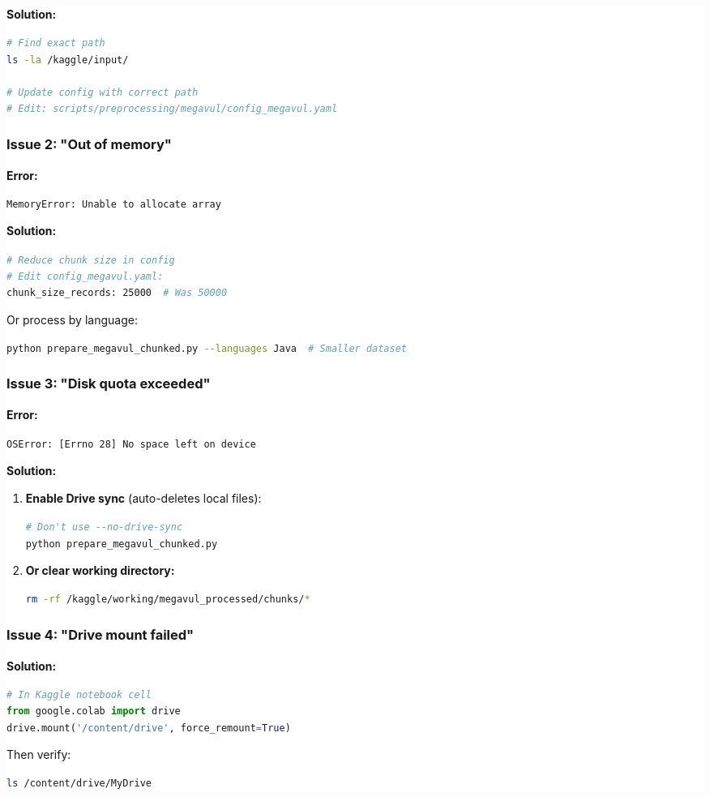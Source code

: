 **Solution:**
```bash
# Find exact path
ls -la /kaggle/input/

# Update config with correct path
# Edit: scripts/preprocessing/megavul/config_megavul.yaml
```

### **Issue 2: "Out of memory"**

**Error:**
```
MemoryError: Unable to allocate array
```

**Solution:**
```bash
# Reduce chunk size in config
# Edit config_megavul.yaml:
chunk_size_records: 25000  # Was 50000
```

Or process by language:
```bash
python prepare_megavul_chunked.py --languages Java  # Smaller dataset
```

### **Issue 3: "Disk quota exceeded"**

**Error:**
```
OSError: [Errno 28] No space left on device
```

**Solution:**
1. **Enable Drive sync** (auto-deletes local files):
   ```bash
   # Don't use --no-drive-sync
   python prepare_megavul_chunked.py
   ```

2. **Or clear working directory:**
   ```bash
   rm -rf /kaggle/working/megavul_processed/chunks/*
   ```

### **Issue 4: "Drive mount failed"**

**Solution:**
```python
# In Kaggle notebook cell
from google.colab import drive
drive.mount('/content/drive', force_remount=True)
```

Then verify:
```bash
ls /content/drive/MyDrive
```
